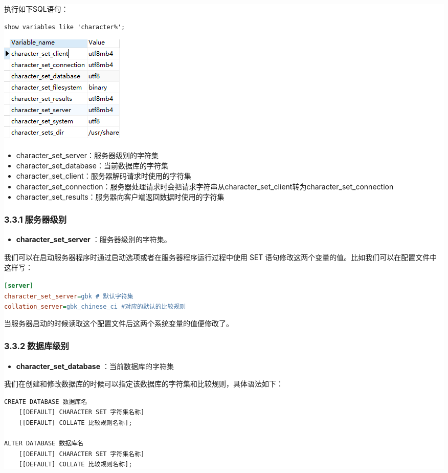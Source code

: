 执行如下SQL语句：

```mysql
show variables like 'character%';
```

![image-20221015155612105](img.assets\image-20221015155612105.png)

- character_set_server：服务器级别的字符集
- character_set_database：当前数据库的字符集
- character_set_client：服务器解码请求时使用的字符集
- character_set_connection：服务器处理请求时会把请求字符串从character_set_client转为character_set_connection
- character_set_results：服务器向客户端返回数据时使用的字符集



### 3.3.1 服务器级别

- **character_set_server** ：服务器级别的字符集。

我们可以在启动服务器程序时通过启动选项或者在服务器程序运行过程中使用 SET 语句修改这两个变量的值。比如我们可以在配置文件中这样写：

```ini
[server]
character_set_server=gbk # 默认字符集
collation_server=gbk_chinese_ci #对应的默认的比较规则
```

当服务器启动的时候读取这个配置文件后这两个系统变量的值便修改了。



### 3.3.2 数据库级别

- **character_set_database** ：当前数据库的字符集

我们在创建和修改数据库的时候可以指定该数据库的字符集和比较规则，具体语法如下：

```mysql
CREATE DATABASE 数据库名
	[[DEFAULT] CHARACTER SET 字符集名称]
	[[DEFAULT] COLLATE 比较规则名称];
	
ALTER DATABASE 数据库名
	[[DEFAULT] CHARACTER SET 字符集名称]
	[[DEFAULT] COLLATE 比较规则名称];
```
